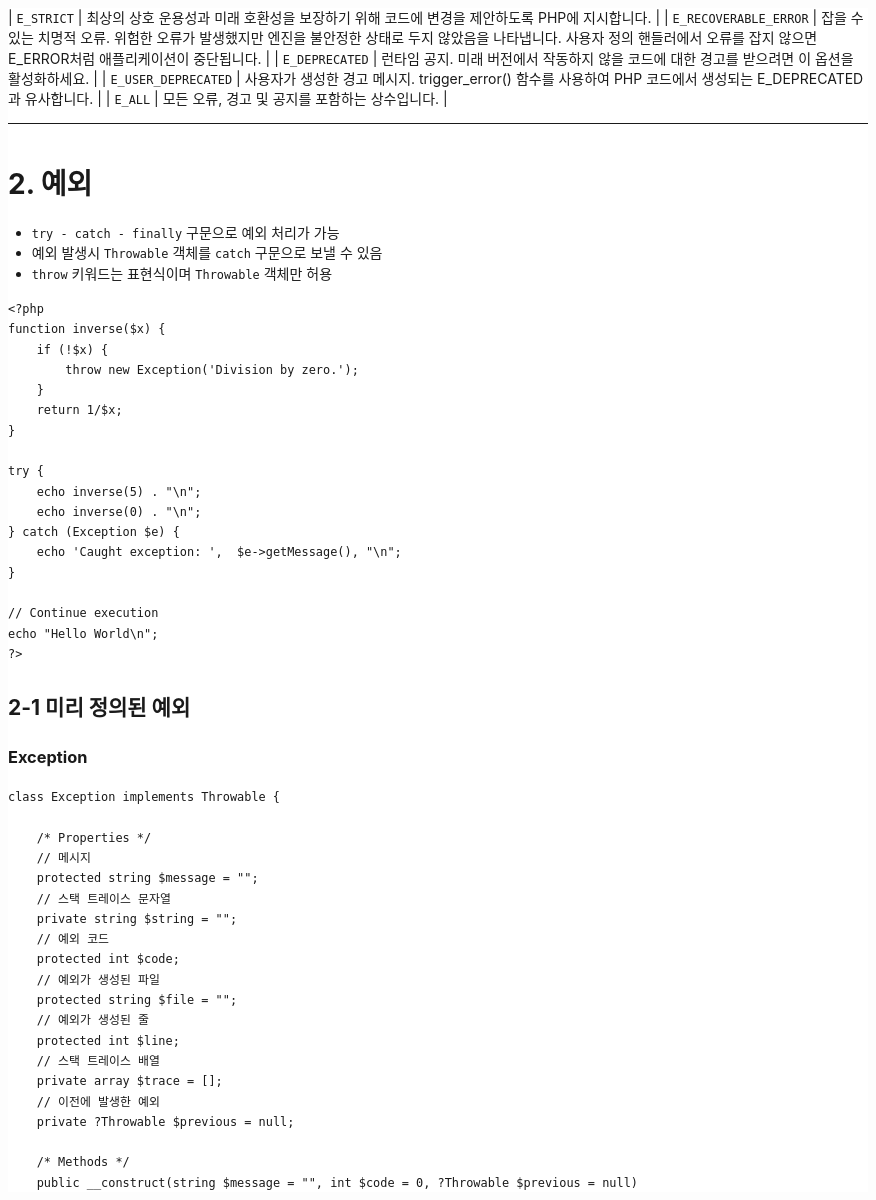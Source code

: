 | `E_STRICT`            | 최상의 상호 운용성과 미래 호환성을 보장하기 위해 코드에 변경을 제안하도록 PHP에 지시합니다.                                                                                          |
| `E_RECOVERABLE_ERROR` | 잡을 수 있는 치명적 오류. 위험한 오류가 발생했지만 엔진을 불안정한 상태로 두지 않았음을 나타냅니다. 사용자 정의 핸들러에서 오류를 잡지 않으면 E_ERROR처럼 애플리케이션이 중단됩니다. |
| `E_DEPRECATED`        | 런타임 공지. 미래 버전에서 작동하지 않을 코드에 대한 경고를 받으려면 이 옵션을 활성화하세요.                                                                                         |
| `E_USER_DEPRECATED`   | 사용자가 생성한 경고 메시지. trigger_error() 함수를 사용하여 PHP 코드에서 생성되는 E_DEPRECATED과 유사합니다.                                                                        |
| `E_ALL`               | 모든 오류, 경고 및 공지를 포함하는 상수입니다.                                                                                                                                       |

---

# 2. 예외

- `try - catch - finally` 구문으로 예외 처리가 가능
- 예외 발생시 `Throwable` 객체를 `catch` 구문으로 보낼 수 있음
- `throw` 키워드는 표현식이며 `Throwable` 객체만 허용

```
<?php
function inverse($x) {
    if (!$x) {
        throw new Exception('Division by zero.');
    }
    return 1/$x;
}

try {
    echo inverse(5) . "\n";
    echo inverse(0) . "\n";
} catch (Exception $e) {
    echo 'Caught exception: ',  $e->getMessage(), "\n";
}

// Continue execution
echo "Hello World\n";
?>
```

## 2-1 미리 정의된 예외

### Exception

```
class Exception implements Throwable {

    /* Properties */
    // 메시지
    protected string $message = "";
    // 스택 트레이스 문자열
    private string $string = "";
    // 예외 코드
    protected int $code;
    // 예외가 생성된 파일
    protected string $file = "";
    // 예외가 생성된 줄
    protected int $line;
    // 스택 트레이스 배열
    private array $trace = [];
    // 이전에 발생한 예외
    private ?Throwable $previous = null;

    /* Methods */
    public __construct(string $message = "", int $code = 0, ?Throwable $previous = null)
```